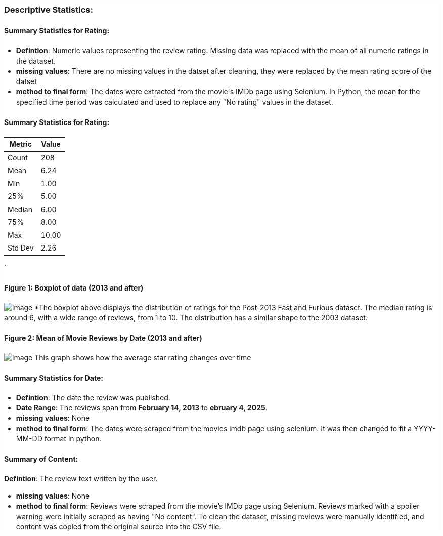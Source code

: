 ### Descriptive Statistics:

#### Summary Statistics for Rating:
- **Defintion**: Numeric values representing the review rating. Missing data was replaced with the mean of all numeric ratings in the dataset.
- **missing values**: There are no missing values in the datset after cleaning, they were replaced by the mean rating score of the datset
- **method to final form**: The dates were extracted from the movie's IMDb page using Selenium. In Python, the mean for the specified time period was calculated and used to replace any "No rating" values in the dataset.
  
#### Summary Statistics for Rating:

| Metric   | Value    |
|----------|----------|
| Count    | 208      |
| Mean     | 6.24     |
| Min      | 1.00     |
| 25%      | 5.00     |
| Median   | 6.00     |
| 75%      | 8.00     |
| Max      | 10.00    |
| Std Dev  | 2.26     |
`

#### Figure 1:  Boxplot of data (2013 and after)
![image](https://github.com/user-attachments/assets/ea807096-9269-4016-85bd-bf0ed44e8cb6)
*The boxplot above displays the distribution of ratings for the Post-2013 Fast and Furious dataset. The median rating is around 6, with a wide range of reviews, from 1 to 10. The distribution has a similar shape to the 2003 dataset.


#### Figure 2: Mean of Movie Reviews by Date (2013 and after)
![image](https://github.com/user-attachments/assets/2b41cadf-c14e-4c6a-9c58-10fa3e99b969)
This graph shows how the average star rating changes over time


#### Summary Statistics for Date:
- **Defintion**: The date the review was published.
- **Date Range**: The reviews span from **February 14, 2013** to **ebruary 4, 2025**.
- **missing values**: None
- **method to final form**: The dates were scraped from the movies imdb page using selenium. It was then changed to fit a YYYY-MM-DD format in python. 

#### Summary of Content:
**Defintion**: The review text written by the user.
- **missing values**: None
- **method to final form**: Reviews were scraped from the movie’s IMDb page using Selenium. Reviews marked with a spoiler warning were initially scraped as having "No content". To clean the dataset, missing reviews were manually identified, and content was copied from the original source into the CSV file.
